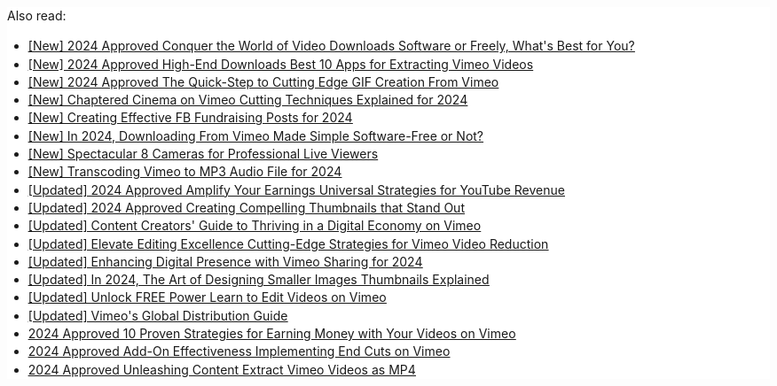 

<ins class="adsbygoogle"
     style="display:block"
     data-ad-client="ca-pub-7571918770474297"
     data-ad-slot="8358498916"
     data-ad-format="auto"
     data-full-width-responsive="true"></ins>






<span class="atpl-alsoreadstyle">Also read:</span>
<div><ul>
<li><a href="https://vimeo-videos.techidaily.com/new-2024-approved-conquer-the-world-of-video-downloads-software-or-freely-whats-best-for-you/"><u>[New] 2024 Approved  Conquer the World of Video Downloads  Software or Freely, What's Best for You?</u></a></li>
<li><a href="https://vimeo-videos.techidaily.com/new-2024-approved-high-end-downloads-best-10-apps-for-extracting-vimeo-videos/"><u>[New] 2024 Approved  High-End Downloads  Best 10 Apps for Extracting Vimeo Videos</u></a></li>
<li><a href="https://vimeo-videos.techidaily.com/new-2024-approved-the-quick-step-to-cutting-edge-gif-creation-from-vimeo/"><u>[New] 2024 Approved  The Quick-Step to Cutting Edge GIF Creation From Vimeo</u></a></li>
<li><a href="https://vimeo-videos.techidaily.com/new-chaptered-cinema-on-vimeo-cutting-techniques-explained-for-2024/"><u>[New] Chaptered Cinema on Vimeo  Cutting Techniques Explained for 2024</u></a></li>
<li><a href="https://article-helps.techidaily.com/new-creating-effective-fb-fundraising-posts-for-2024/"><u>[New] Creating Effective FB Fundraising Posts for 2024</u></a></li>
<li><a href="https://vimeo-videos.techidaily.com/new-in-2024-downloading-from-vimeo-made-simple-software-free-or-not/"><u>[New] In 2024, Downloading From Vimeo Made Simple  Software-Free or Not?</u></a></li>
<li><a href="https://extra-guidance.techidaily.com/new-spectacular-8-cameras-for-professional-live-viewers/"><u>[New] Spectacular 8 Cameras for Professional Live Viewers</u></a></li>
<li><a href="https://vimeo-videos.techidaily.com/new-transcoding-vimeo-to-mp3-audio-file-for-2024/"><u>[New] Transcoding Vimeo to MP3 Audio File for 2024</u></a></li>
<li><a href="https://youtube-lab.techidaily.com/ed-2024-approved-amplify-your-earnings-universal-strategies-for-youtube-revenue/"><u>[Updated] 2024 Approved  Amplify Your Earnings  Universal Strategies for YouTube Revenue</u></a></li>
<li><a href="https://vimeo-videos.techidaily.com/updated-2024-approved-creating-compelling-thumbnails-that-stand-out/"><u>[Updated] 2024 Approved  Creating Compelling Thumbnails that Stand Out</u></a></li>
<li><a href="https://vimeo-videos.techidaily.com/updated-content-creators-guide-to-thriving-in-a-digital-economy-on-vimeo/"><u>[Updated] Content Creators' Guide to Thriving in a Digital Economy on Vimeo</u></a></li>
<li><a href="https://vimeo-videos.techidaily.com/updated-elevate-editing-excellence-cutting-edge-strategies-for-vimeo-video-reduction/"><u>[Updated] Elevate Editing Excellence  Cutting-Edge Strategies for Vimeo Video Reduction</u></a></li>
<li><a href="https://vimeo-videos.techidaily.com/updated-enhancing-digital-presence-with-vimeo-sharing-for-2024/"><u>[Updated] Enhancing Digital Presence with Vimeo Sharing for 2024</u></a></li>
<li><a href="https://vimeo-videos.techidaily.com/updated-in-2024-the-art-of-designing-smaller-images-thumbnails-explained/"><u>[Updated] In 2024, The Art of Designing Smaller Images  Thumbnails Explained</u></a></li>
<li><a href="https://vimeo-videos.techidaily.com/updated-unlock-free-power-learn-to-edit-videos-on-vimeo/"><u>[Updated] Unlock FREE Power  Learn to Edit Videos on Vimeo</u></a></li>
<li><a href="https://vimeo-videos.techidaily.com/updated-vimeos-global-distribution-guide/"><u>[Updated] Vimeo's Global Distribution Guide</u></a></li>
<li><a href="https://vimeo-videos.techidaily.com/2024-approved-10-proven-strategies-for-earning-money-with-your-videos-on-vimeo/"><u>2024 Approved  10 Proven Strategies for Earning Money with Your Videos on Vimeo</u></a></li>
<li><a href="https://vimeo-videos.techidaily.com/2024-approved-add-on-effectiveness-implementing-end-cuts-on-vimeo/"><u>2024 Approved  Add-On Effectiveness  Implementing End Cuts on Vimeo</u></a></li>
<li><a href="https://vimeo-videos.techidaily.com/2024-approved-unleashing-content-extract-vimeo-videos-as-mp4/"><u>2024 Approved  Unleashing Content  Extract Vimeo Videos as MP4</u></a></li>